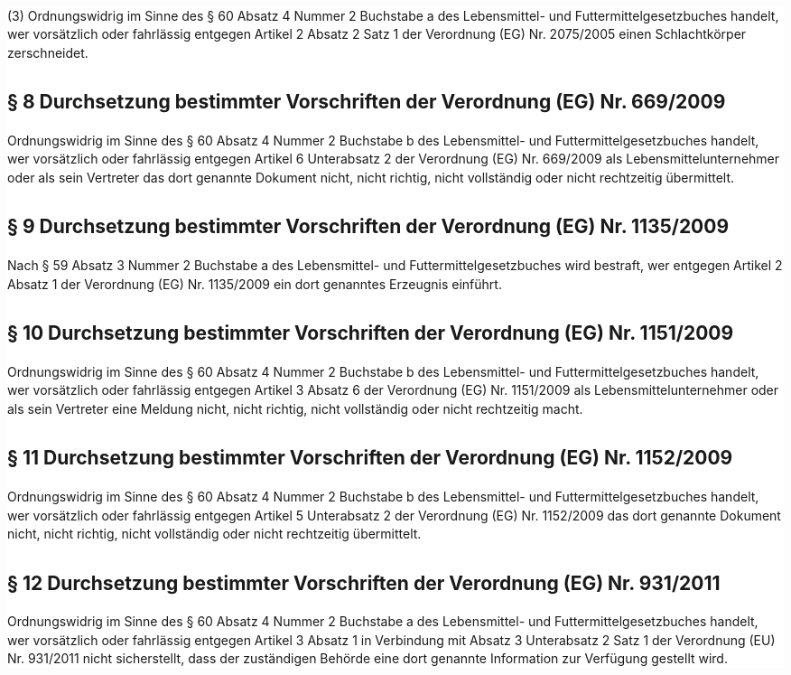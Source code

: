 (3) Ordnungswidrig im Sinne des § 60 Absatz 4 Nummer 2 Buchstabe a des
Lebensmittel- und Futtermittelgesetzbuches handelt, wer vorsätzlich
oder fahrlässig entgegen Artikel 2 Absatz 2 Satz 1 der Verordnung (EG)
Nr. 2075/2005 einen Schlachtkörper zerschneidet.


## § 8 Durchsetzung bestimmter Vorschriften der Verordnung (EG) Nr. 669/2009

Ordnungswidrig im Sinne des § 60 Absatz 4 Nummer 2 Buchstabe b des
Lebensmittel- und Futtermittelgesetzbuches handelt, wer vorsätzlich
oder fahrlässig entgegen Artikel 6 Unterabsatz 2 der Verordnung (EG)
Nr. 669/2009 als Lebensmittelunternehmer oder als sein Vertreter das
dort genannte Dokument nicht, nicht richtig, nicht vollständig oder
nicht rechtzeitig übermittelt.


## § 9 Durchsetzung bestimmter Vorschriften der Verordnung (EG) Nr. 1135/2009

Nach § 59 Absatz 3 Nummer 2 Buchstabe a des Lebensmittel- und
Futtermittelgesetzbuches wird bestraft, wer entgegen Artikel 2 Absatz
1 der Verordnung (EG) Nr. 1135/2009 ein dort genanntes Erzeugnis
einführt.


## § 10 Durchsetzung bestimmter Vorschriften der Verordnung (EG) Nr. 1151/2009

Ordnungswidrig im Sinne des § 60 Absatz 4 Nummer 2 Buchstabe b des
Lebensmittel- und Futtermittelgesetzbuches handelt, wer vorsätzlich
oder fahrlässig entgegen Artikel 3 Absatz 6 der Verordnung (EG) Nr.
1151/2009 als Lebensmittelunternehmer oder als sein Vertreter eine
Meldung nicht, nicht richtig, nicht vollständig oder nicht rechtzeitig
macht.


## § 11 Durchsetzung bestimmter Vorschriften der Verordnung (EG) Nr. 1152/2009

Ordnungswidrig im Sinne des § 60 Absatz 4 Nummer 2 Buchstabe b des
Lebensmittel- und Futtermittelgesetzbuches handelt, wer vorsätzlich
oder fahrlässig entgegen Artikel 5 Unterabsatz 2 der Verordnung (EG)
Nr. 1152/2009 das dort genannte Dokument nicht, nicht richtig, nicht
vollständig oder nicht rechtzeitig übermittelt.


## § 12 Durchsetzung bestimmter Vorschriften der Verordnung (EG) Nr. 931/2011

Ordnungswidrig im Sinne des § 60 Absatz 4 Nummer 2 Buchstabe a des
Lebensmittel- und Futtermittelgesetzbuches handelt, wer vorsätzlich
oder fahrlässig entgegen Artikel 3 Absatz 1 in Verbindung mit Absatz 3
Unterabsatz 2 Satz 1 der Verordnung (EU) Nr. 931/2011 nicht
sicherstellt, dass der zuständigen Behörde eine dort genannte
Information zur Verfügung gestellt wird.
